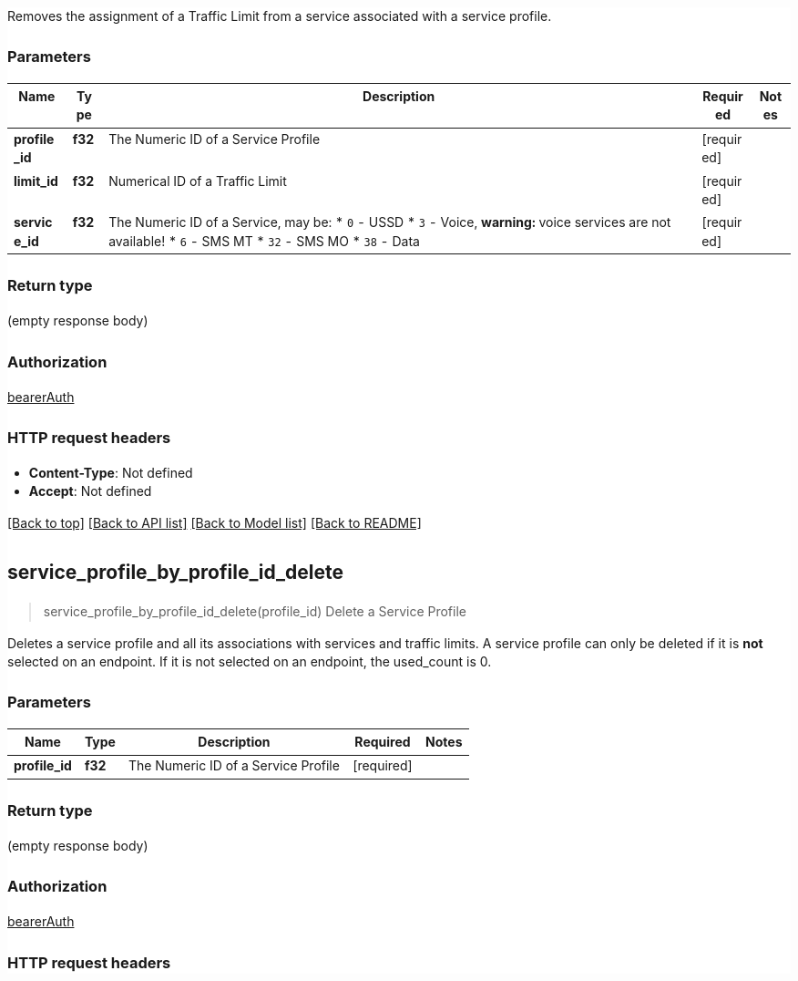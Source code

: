 Removes the assignment of a Traffic Limit from a service associated with a service profile.

### Parameters


Name | Type | Description  | Required | Notes
------------- | ------------- | ------------- | ------------- | -------------
**profile_id** | **f32** | The Numeric ID of a Service Profile | [required] |
**limit_id** | **f32** | Numerical ID of a Traffic Limit | [required] |
**service_id** | **f32** | The Numeric ID of a Service, may be:  * `0`  - USSD  * `3`  - Voice, __warning:__ voice services are not available!  * `6`  - SMS MT  * `32` - SMS MO  * `38` - Data  | [required] |

### Return type

 (empty response body)

### Authorization

[bearerAuth](../README.md#bearerAuth)

### HTTP request headers

- **Content-Type**: Not defined
- **Accept**: Not defined

[[Back to top]](#) [[Back to API list]](../README.md#documentation-for-api-endpoints) [[Back to Model list]](../README.md#documentation-for-models) [[Back to README]](../README.md)


## service_profile_by_profile_id_delete

> service_profile_by_profile_id_delete(profile_id)
Delete a Service Profile

Deletes a service profile and all its associations with services and traffic limits. A service profile can only be deleted if it is **not** selected on an endpoint. If it is not selected on an endpoint, the used_count is 0. 

### Parameters


Name | Type | Description  | Required | Notes
------------- | ------------- | ------------- | ------------- | -------------
**profile_id** | **f32** | The Numeric ID of a Service Profile | [required] |

### Return type

 (empty response body)

### Authorization

[bearerAuth](../README.md#bearerAuth)

### HTTP request headers
